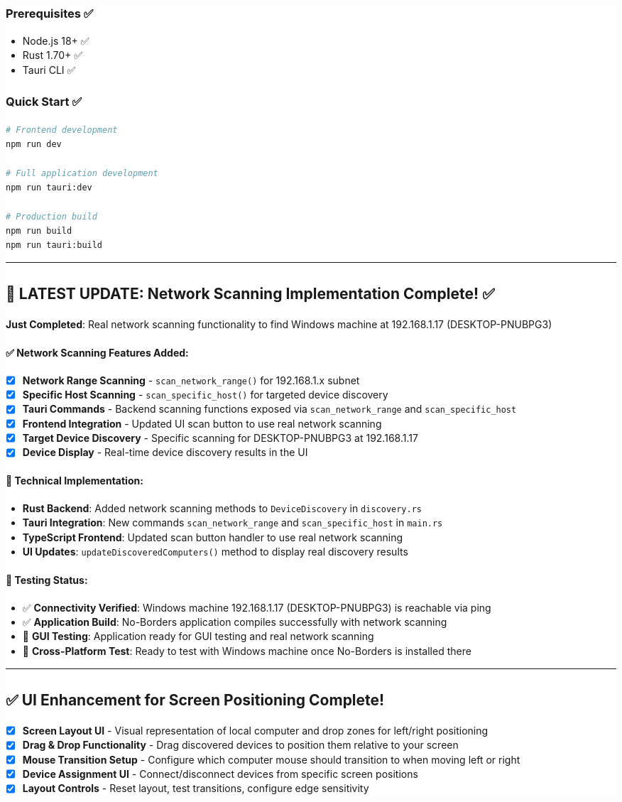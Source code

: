 ### Prerequisites ✅
- Node.js 18+ ✅
- Rust 1.70+ ✅
- Tauri CLI ✅

### Quick Start ✅
```bash
# Frontend development
npm run dev

# Full application development  
npm run tauri:dev

# Production build
npm run build
npm run tauri:build
```

---

## 🚀 LATEST UPDATE: Network Scanning Implementation Complete! ✅

**Just Completed**: Real network scanning functionality to find Windows machine at 192.168.1.17 (DESKTOP-PNUBPG3)

#### ✅ Network Scanning Features Added:
- [x] **Network Range Scanning** - `scan_network_range()` for 192.168.1.x subnet
- [x] **Specific Host Scanning** - `scan_specific_host()` for targeted device discovery
- [x] **Tauri Commands** - Backend scanning functions exposed via `scan_network_range` and `scan_specific_host`
- [x] **Frontend Integration** - Updated UI scan button to use real network scanning
- [x] **Target Device Discovery** - Specific scanning for DESKTOP-PNUBPG3 at 192.168.1.17
- [x] **Device Display** - Real-time device discovery results in the UI

#### 🔧 Technical Implementation:
- **Rust Backend**: Added network scanning methods to `DeviceDiscovery` in `discovery.rs`
- **Tauri Integration**: New commands `scan_network_range` and `scan_specific_host` in `main.rs`
- **TypeScript Frontend**: Updated scan button handler to use real network scanning
- **UI Updates**: `updateDiscoveredComputers()` method to display real discovery results

#### 🎯 Testing Status:
- ✅ **Connectivity Verified**: Windows machine 192.168.1.17 (DESKTOP-PNUBPG3) is reachable via ping
- ✅ **Application Build**: No-Borders application compiles successfully with network scanning
- 🔄 **GUI Testing**: Application ready for GUI testing and real network scanning
- 🔄 **Cross-Platform Test**: Ready to test with Windows machine once No-Borders is installed there

---

## ✅ UI Enhancement for Screen Positioning Complete! 
- [x] **Screen Layout UI** - Visual representation of local computer and drop zones for left/right positioning
- [x] **Drag & Drop Functionality** - Drag discovered devices to position them relative to your screen
- [x] **Mouse Transition Setup** - Configure which computer mouse should transition to when moving left or right
- [x] **Device Assignment UI** - Connect/disconnect devices from specific screen positions
- [x] **Layout Controls** - Reset layout, test transitions, configure edge sensitivity
